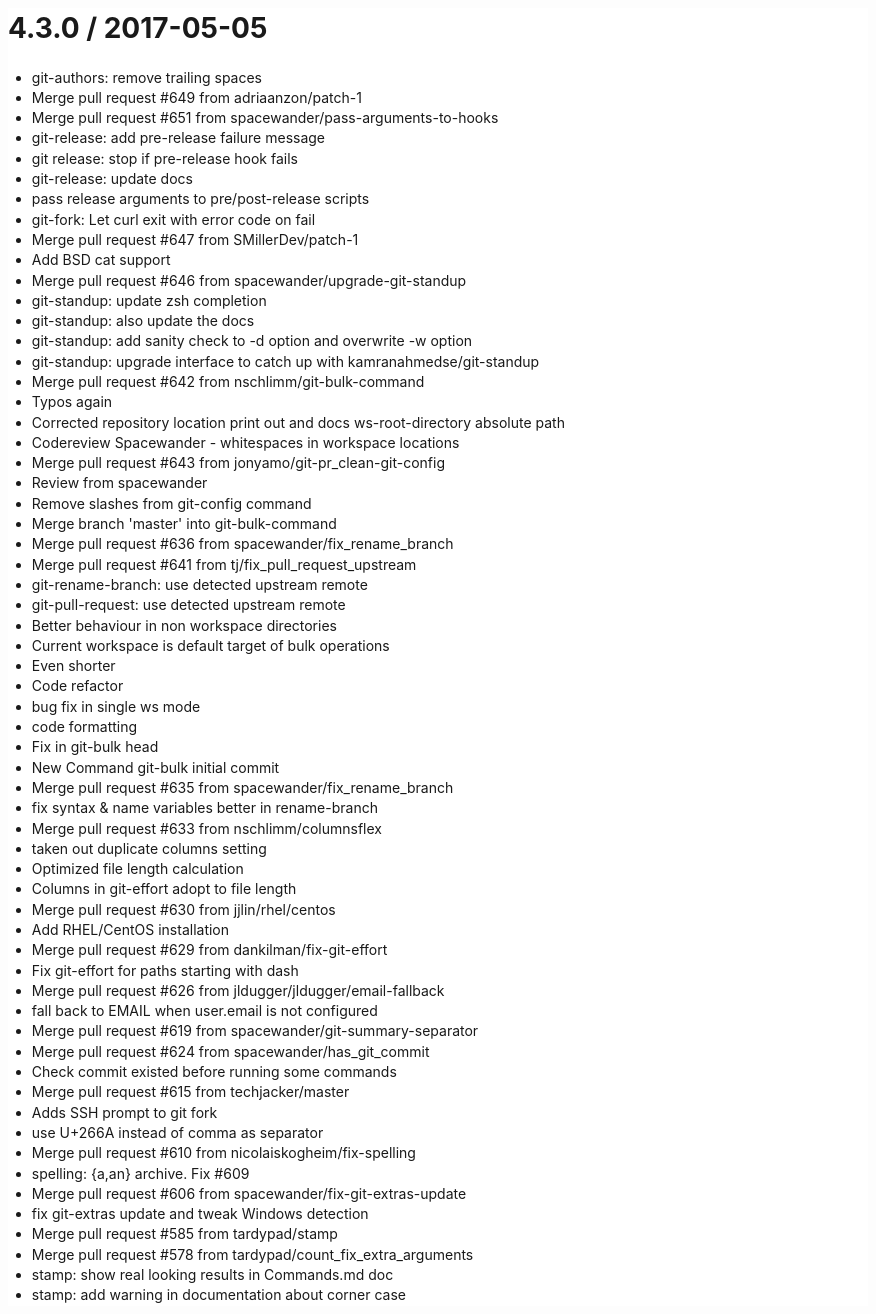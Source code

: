 4.3.0 / 2017-05-05
==================

  * git-authors: remove trailing spaces
  * Merge pull request #649 from adriaanzon/patch-1
  * Merge pull request #651 from spacewander/pass-arguments-to-hooks
  * git-release: add pre-release failure message
  * git release: stop if pre-release hook fails
  * git-release: update docs
  * pass release arguments to pre/post-release scripts
  * git-fork: Let curl exit with error code on fail
  * Merge pull request #647 from SMillerDev/patch-1
  * Add BSD cat support
  * Merge pull request #646 from spacewander/upgrade-git-standup
  * git-standup: update zsh completion
  * git-standup: also update the docs
  * git-standup: add sanity check to -d option and overwrite -w option
  * git-standup: upgrade interface to catch up with kamranahmedse/git-standup
  * Merge pull request #642 from nschlimm/git-bulk-command
  * Typos again
  * Corrected repository location print out and docs ws-root-directory absolute path
  * Codereview Spacewander - whitespaces in workspace locations
  * Merge pull request #643 from jonyamo/git-pr_clean-git-config
  * Review from spacewander
  * Remove slashes from git-config command
  * Merge branch 'master' into git-bulk-command
  * Merge pull request #636 from spacewander/fix_rename_branch
  * Merge pull request #641 from tj/fix_pull_request_upstream
  * git-rename-branch: use detected upstream remote
  * git-pull-request: use detected upstream remote
  * Better behaviour in non workspace directories
  * Current workspace is default target of bulk operations
  * Even shorter
  * Code refactor
  * bug fix in single ws mode
  * code formatting
  * Fix in git-bulk head
  * New Command git-bulk initial commit
  * Merge pull request #635 from spacewander/fix_rename_branch
  * fix syntax & name variables better in rename-branch
  * Merge pull request #633 from nschlimm/columnsflex
  * taken out duplicate columns setting
  * Optimized file length calculation
  * Columns in git-effort adopt to file length
  * Merge pull request #630 from jjlin/rhel/centos
  * Add RHEL/CentOS installation
  * Merge pull request #629 from dankilman/fix-git-effort
  * Fix git-effort for paths starting with dash
  * Merge pull request #626 from jldugger/jldugger/email-fallback
  * fall back to EMAIL when user.email is not configured
  * Merge pull request #619 from spacewander/git-summary-separator
  * Merge pull request #624 from spacewander/has_git_commit
  * Check commit existed before running some commands
  * Merge pull request #615 from techjacker/master
  * Adds SSH prompt to git fork
  * use U+266A instead of comma as separator
  * Merge pull request #610 from nicolaiskogheim/fix-spelling
  * spelling: {a,an} archive. Fix #609
  * Merge pull request #606 from spacewander/fix-git-extras-update
  * fix git-extras update and tweak Windows detection
  * Merge pull request #585 from tardypad/stamp
  * Merge pull request #578 from tardypad/count_fix_extra_arguments
  * stamp: show real looking results in Commands.md doc
  * stamp: add warning in documentation about corner case